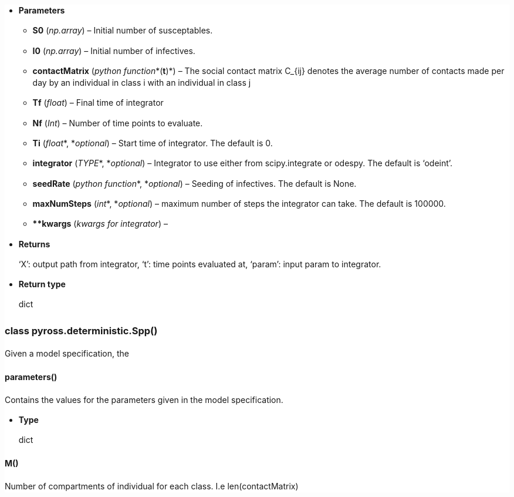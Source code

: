 * **Parameters**

    
    * **S0** (*np.array*) – Initial number of susceptables.


    * **I0** (*np.array*) – Initial number of  infectives.


    * **contactMatrix** (*python function**(**t**)*) – The social contact matrix C_{ij} denotes the
    average number of contacts made per day by an
    individual in class i with an individual in class j


    * **Tf** (*float*) – Final time of integrator


    * **Nf** (*Int*) – Number of time points to evaluate.


    * **Ti** (*float**, **optional*) – Start time of integrator. The default is 0.


    * **integrator** (*TYPE**, **optional*) – Integrator to use either from scipy.integrate or odespy.
    The default is ‘odeint’.


    * **seedRate** (*python function**, **optional*) – Seeding of infectives. The default is None.


    * **maxNumSteps** (*int**, **optional*) – maximum number of steps the integrator can take. The default is 100000.


    * **\*\*kwargs** (*kwargs for integrator*) – 



* **Returns**

    ‘X’: output path from integrator, ‘t’: time points evaluated at,
    ‘param’: input param to integrator.



* **Return type**

    dict



### class pyross.deterministic.Spp()
Given a model specification, the


#### parameters()
Contains the values for the parameters given in the model specification.


* **Type**

    dict



#### M()
Number of compartments of individual for each class.
I.e len(contactMatrix)
